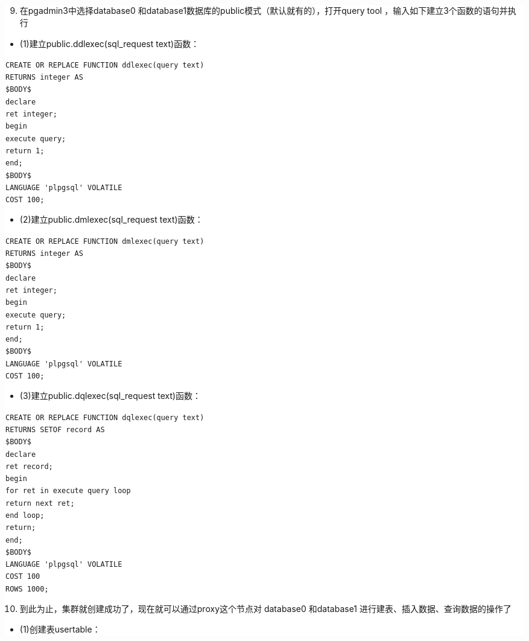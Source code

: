 9. 在pgadmin3中选择database0 和database1数据库的public模式（默认就有的），打开query tool ，输入如下建立3个函数的语句并执行

- (1)建立public.ddlexec(sql_request text)函数：
```
CREATE OR REPLACE FUNCTION ddlexec(query text)
RETURNS integer AS
$BODY$
declare
ret integer;
begin
execute query;
return 1;
end;
$BODY$
LANGUAGE 'plpgsql' VOLATILE
COST 100;
```

- (2)建立public.dmlexec(sql_request text)函数：
```
CREATE OR REPLACE FUNCTION dmlexec(query text)
RETURNS integer AS
$BODY$
declare
ret integer;
begin
execute query;
return 1;
end;
$BODY$
LANGUAGE 'plpgsql' VOLATILE
COST 100;
```

- (3)建立public.dqlexec(sql_request text)函数：
```
CREATE OR REPLACE FUNCTION dqlexec(query text)
RETURNS SETOF record AS
$BODY$
declare
ret record;
begin
for ret in execute query loop
return next ret;
end loop;
return;
end;
$BODY$
LANGUAGE 'plpgsql' VOLATILE
COST 100
ROWS 1000;
```

10. 到此为止，集群就创建成功了，现在就可以通过proxy这个节点对 database0 和database1 进行建表、插入数据、查询数据的操作了
- (1)创建表usertable：
